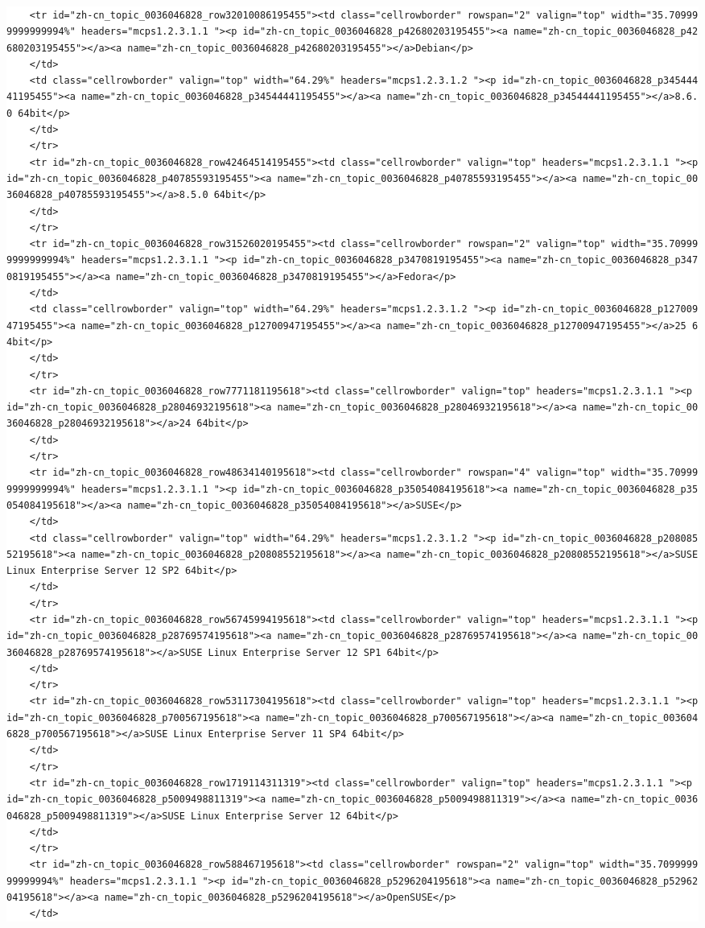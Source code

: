         <tr id="zh-cn_topic_0036046828_row32010086195455"><td class="cellrowborder" rowspan="2" valign="top" width="35.709999999999994%" headers="mcps1.2.3.1.1 "><p id="zh-cn_topic_0036046828_p42680203195455"><a name="zh-cn_topic_0036046828_p42680203195455"></a><a name="zh-cn_topic_0036046828_p42680203195455"></a>Debian</p>
        </td>
        <td class="cellrowborder" valign="top" width="64.29%" headers="mcps1.2.3.1.2 "><p id="zh-cn_topic_0036046828_p34544441195455"><a name="zh-cn_topic_0036046828_p34544441195455"></a><a name="zh-cn_topic_0036046828_p34544441195455"></a>8.6.0 64bit</p>
        </td>
        </tr>
        <tr id="zh-cn_topic_0036046828_row42464514195455"><td class="cellrowborder" valign="top" headers="mcps1.2.3.1.1 "><p id="zh-cn_topic_0036046828_p40785593195455"><a name="zh-cn_topic_0036046828_p40785593195455"></a><a name="zh-cn_topic_0036046828_p40785593195455"></a>8.5.0 64bit</p>
        </td>
        </tr>
        <tr id="zh-cn_topic_0036046828_row31526020195455"><td class="cellrowborder" rowspan="2" valign="top" width="35.709999999999994%" headers="mcps1.2.3.1.1 "><p id="zh-cn_topic_0036046828_p3470819195455"><a name="zh-cn_topic_0036046828_p3470819195455"></a><a name="zh-cn_topic_0036046828_p3470819195455"></a>Fedora</p>
        </td>
        <td class="cellrowborder" valign="top" width="64.29%" headers="mcps1.2.3.1.2 "><p id="zh-cn_topic_0036046828_p12700947195455"><a name="zh-cn_topic_0036046828_p12700947195455"></a><a name="zh-cn_topic_0036046828_p12700947195455"></a>25 64bit</p>
        </td>
        </tr>
        <tr id="zh-cn_topic_0036046828_row7771181195618"><td class="cellrowborder" valign="top" headers="mcps1.2.3.1.1 "><p id="zh-cn_topic_0036046828_p28046932195618"><a name="zh-cn_topic_0036046828_p28046932195618"></a><a name="zh-cn_topic_0036046828_p28046932195618"></a>24 64bit</p>
        </td>
        </tr>
        <tr id="zh-cn_topic_0036046828_row48634140195618"><td class="cellrowborder" rowspan="4" valign="top" width="35.709999999999994%" headers="mcps1.2.3.1.1 "><p id="zh-cn_topic_0036046828_p35054084195618"><a name="zh-cn_topic_0036046828_p35054084195618"></a><a name="zh-cn_topic_0036046828_p35054084195618"></a>SUSE</p>
        </td>
        <td class="cellrowborder" valign="top" width="64.29%" headers="mcps1.2.3.1.2 "><p id="zh-cn_topic_0036046828_p20808552195618"><a name="zh-cn_topic_0036046828_p20808552195618"></a><a name="zh-cn_topic_0036046828_p20808552195618"></a>SUSE Linux Enterprise Server 12 SP2 64bit</p>
        </td>
        </tr>
        <tr id="zh-cn_topic_0036046828_row56745994195618"><td class="cellrowborder" valign="top" headers="mcps1.2.3.1.1 "><p id="zh-cn_topic_0036046828_p28769574195618"><a name="zh-cn_topic_0036046828_p28769574195618"></a><a name="zh-cn_topic_0036046828_p28769574195618"></a>SUSE Linux Enterprise Server 12 SP1 64bit</p>
        </td>
        </tr>
        <tr id="zh-cn_topic_0036046828_row53117304195618"><td class="cellrowborder" valign="top" headers="mcps1.2.3.1.1 "><p id="zh-cn_topic_0036046828_p700567195618"><a name="zh-cn_topic_0036046828_p700567195618"></a><a name="zh-cn_topic_0036046828_p700567195618"></a>SUSE Linux Enterprise Server 11 SP4 64bit</p>
        </td>
        </tr>
        <tr id="zh-cn_topic_0036046828_row1719114311319"><td class="cellrowborder" valign="top" headers="mcps1.2.3.1.1 "><p id="zh-cn_topic_0036046828_p5009498811319"><a name="zh-cn_topic_0036046828_p5009498811319"></a><a name="zh-cn_topic_0036046828_p5009498811319"></a>SUSE Linux Enterprise Server 12 64bit</p>
        </td>
        </tr>
        <tr id="zh-cn_topic_0036046828_row588467195618"><td class="cellrowborder" rowspan="2" valign="top" width="35.709999999999994%" headers="mcps1.2.3.1.1 "><p id="zh-cn_topic_0036046828_p5296204195618"><a name="zh-cn_topic_0036046828_p5296204195618"></a><a name="zh-cn_topic_0036046828_p5296204195618"></a>OpenSUSE</p>
        </td>